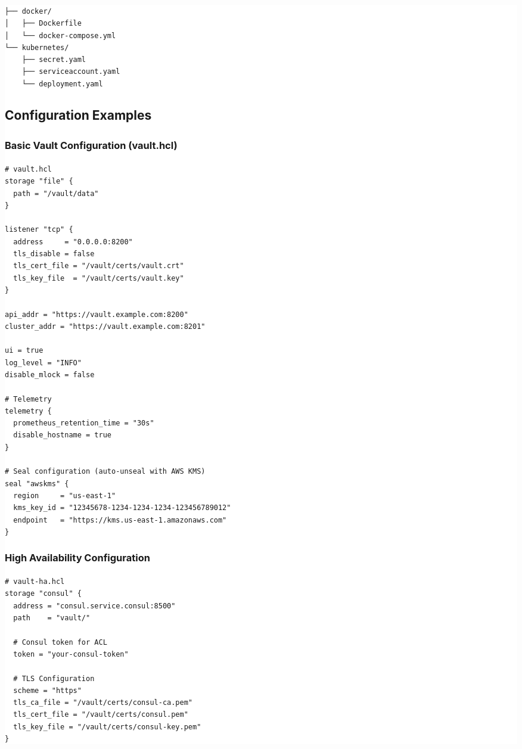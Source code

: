 ```
├── docker/
│   ├── Dockerfile
│   └── docker-compose.yml
└── kubernetes/
    ├── secret.yaml
    ├── serviceaccount.yaml
    └── deployment.yaml
```

## Configuration Examples

### Basic Vault Configuration (vault.hcl)
```hcl
# vault.hcl
storage "file" {
  path = "/vault/data"
}

listener "tcp" {
  address     = "0.0.0.0:8200"
  tls_disable = false
  tls_cert_file = "/vault/certs/vault.crt"
  tls_key_file  = "/vault/certs/vault.key"
}

api_addr = "https://vault.example.com:8200"
cluster_addr = "https://vault.example.com:8201"

ui = true
log_level = "INFO"
disable_mlock = false

# Telemetry
telemetry {
  prometheus_retention_time = "30s"
  disable_hostname = true
}

# Seal configuration (auto-unseal with AWS KMS)
seal "awskms" {
  region     = "us-east-1"
  kms_key_id = "12345678-1234-1234-1234-123456789012"
  endpoint   = "https://kms.us-east-1.amazonaws.com"
}
```

### High Availability Configuration
```hcl
# vault-ha.hcl
storage "consul" {
  address = "consul.service.consul:8500"
  path    = "vault/"
  
  # Consul token for ACL
  token = "your-consul-token"
  
  # TLS Configuration
  scheme = "https"
  tls_ca_file = "/vault/certs/consul-ca.pem"
  tls_cert_file = "/vault/certs/consul.pem"
  tls_key_file = "/vault/certs/consul-key.pem"
}
```